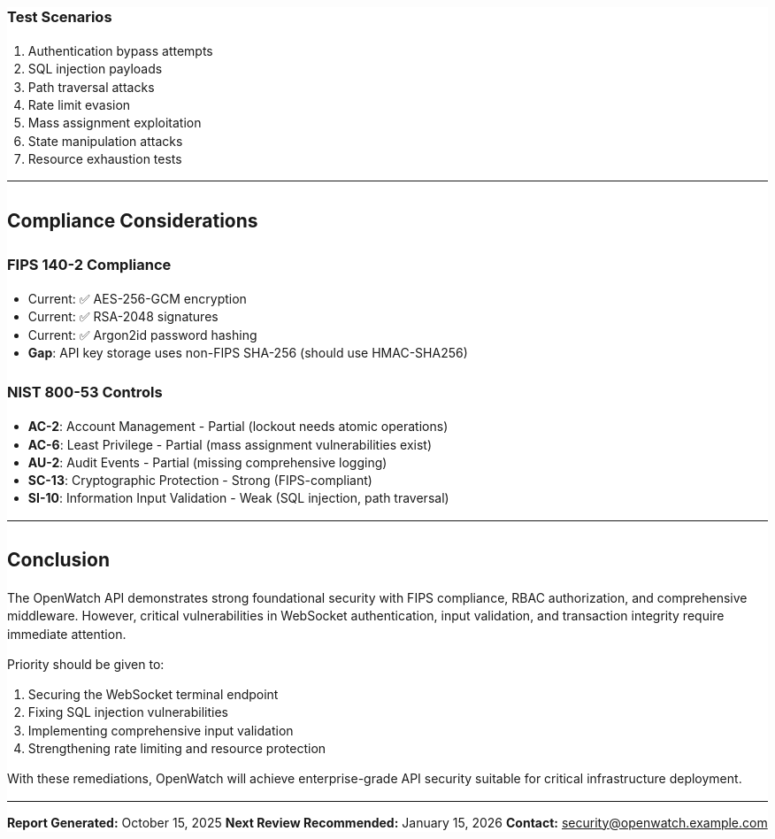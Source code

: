 ### Test Scenarios
1. Authentication bypass attempts
2. SQL injection payloads
3. Path traversal attacks
4. Rate limit evasion
5. Mass assignment exploitation
6. State manipulation attacks
7. Resource exhaustion tests

---

## Compliance Considerations

### FIPS 140-2 Compliance
- Current: ✅ AES-256-GCM encryption
- Current: ✅ RSA-2048 signatures
- Current: ✅ Argon2id password hashing
- **Gap**: API key storage uses non-FIPS SHA-256 (should use HMAC-SHA256)

### NIST 800-53 Controls
- **AC-2**: Account Management - Partial (lockout needs atomic operations)
- **AC-6**: Least Privilege - Partial (mass assignment vulnerabilities exist)
- **AU-2**: Audit Events - Partial (missing comprehensive logging)
- **SC-13**: Cryptographic Protection - Strong (FIPS-compliant)
- **SI-10**: Information Input Validation - Weak (SQL injection, path traversal)

---

## Conclusion

The OpenWatch API demonstrates strong foundational security with FIPS compliance, RBAC authorization, and comprehensive middleware. However, critical vulnerabilities in WebSocket authentication, input validation, and transaction integrity require immediate attention.

Priority should be given to:
1. Securing the WebSocket terminal endpoint
2. Fixing SQL injection vulnerabilities
3. Implementing comprehensive input validation
4. Strengthening rate limiting and resource protection

With these remediations, OpenWatch will achieve enterprise-grade API security suitable for critical infrastructure deployment.

---

**Report Generated:** October 15, 2025
**Next Review Recommended:** January 15, 2026
**Contact:** security@openwatch.example.com
